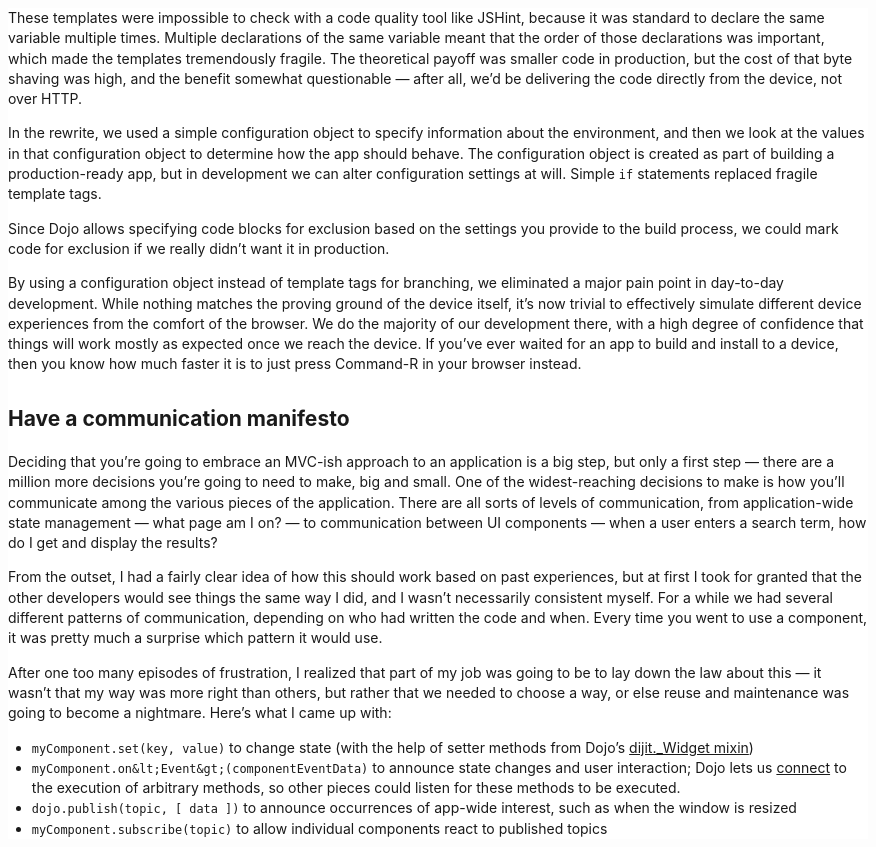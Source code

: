 These templates were impossible to check with a code quality tool like JSHint,
because it was standard to declare the same variable multiple times. Multiple
declarations of the same variable meant that the order of those declarations
was important, which made the templates tremendously fragile. The theoretical
payoff was smaller code in production, but the cost of that byte shaving was
high, and the benefit somewhat questionable — after all, we’d be delivering the
code directly from the device, not over HTTP.

In the rewrite, we used a simple configuration object to specify information
about the environment, and then we look at the values in that configuration
object to determine how the app should behave. The configuration object is
created as part of building a production-ready app, but in development we can
alter configuration settings at will. Simple `if` statements replaced fragile
template tags.

Since Dojo allows specifying code blocks for exclusion based on the settings
you provide to the build process, we could mark code for exclusion if we really
didn’t want it in production.

By using a configuration object instead of template tags for branching, we
eliminated a major pain point in day-to-day development. While nothing matches
the proving ground of the device itself, it’s now trivial to effectively
simulate different device experiences from the comfort of the browser. We do
the majority of our development there, with a high degree of confidence that
things will work mostly as expected once we reach the device. If you’ve ever
waited for an app to build and install to a device, then you know how much
faster it is to just press Command-R in your browser instead.

## Have a communication manifesto

Deciding that you’re going to embrace an MVC-ish approach to an application is
a big step, but only a first step — there are a million more decisions you’re
going to need to make, big and small. One of the widest-reaching decisions to
make is how you’ll communicate among the various pieces of the application.
There are all sorts of levels of communication, from application-wide state
management — what page am I on? — to communication between UI components — when
a user enters a search term, how do I get and display the results?

From the outset, I had a fairly clear idea of how this should work based on
past experiences, but at first I took for granted that the other developers
would see things the same way I did, and I wasn’t necessarily consistent
myself. For a while we had several different patterns of communication,
depending on who had written the code and when. Every time you went to use
a component, it was pretty much a surprise which pattern it would use.

After one too many episodes of frustration, I realized that part of my job was
going to be to lay down the law about this — it wasn’t that my way was more
right than others, but rather that we needed to choose a way, or else reuse and
maintenance was going to become a nightmare. Here’s what I came up with:

- `myComponent.set(key, value)` to change state (with the help of setter
  methods from Dojo’s [dijit.\_Widget mixin](http://dojotoolkit.org/reference-guide/dijit/_Widget.html))
- `myComponent.on&lt;Event&gt;(componentEventData)` to announce state changes
  and user interaction; Dojo lets us
  [connect](http://dojotoolkit.org/reference-guide/dojo/connect.html) to the
  execution of arbitrary methods, so other pieces could listen for these
  methods to be executed.
- `dojo.publish(topic, [ data ])` to announce occurrences of app-wide interest,
  such as when the window is resized
- `myComponent.subscribe(topic)` to allow individual components react to
  published topics
